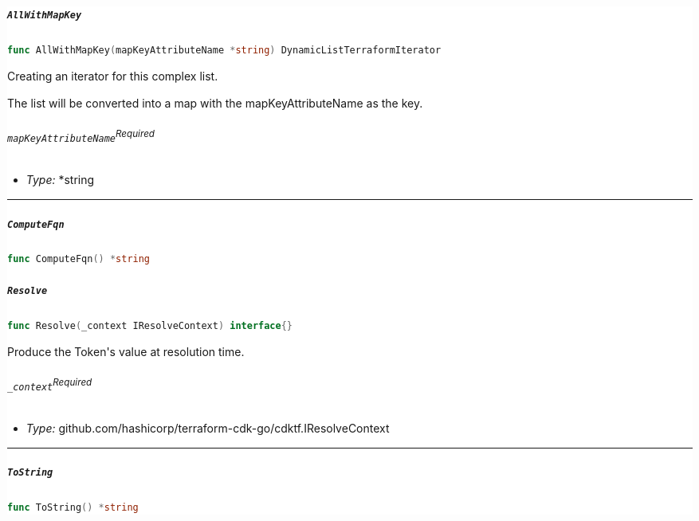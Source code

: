
##### `AllWithMapKey` <a name="AllWithMapKey" id="rhizo-co-terraform-provider-oci.dataOciLogAnalyticsNamespaceScheduledTask.DataOciLogAnalyticsNamespaceScheduledTaskActionList.allWithMapKey"></a>

```go
func AllWithMapKey(mapKeyAttributeName *string) DynamicListTerraformIterator
```

Creating an iterator for this complex list.

The list will be converted into a map with the mapKeyAttributeName as the key.

###### `mapKeyAttributeName`<sup>Required</sup> <a name="mapKeyAttributeName" id="rhizo-co-terraform-provider-oci.dataOciLogAnalyticsNamespaceScheduledTask.DataOciLogAnalyticsNamespaceScheduledTaskActionList.allWithMapKey.parameter.mapKeyAttributeName"></a>

- *Type:* *string

---

##### `ComputeFqn` <a name="ComputeFqn" id="rhizo-co-terraform-provider-oci.dataOciLogAnalyticsNamespaceScheduledTask.DataOciLogAnalyticsNamespaceScheduledTaskActionList.computeFqn"></a>

```go
func ComputeFqn() *string
```

##### `Resolve` <a name="Resolve" id="rhizo-co-terraform-provider-oci.dataOciLogAnalyticsNamespaceScheduledTask.DataOciLogAnalyticsNamespaceScheduledTaskActionList.resolve"></a>

```go
func Resolve(_context IResolveContext) interface{}
```

Produce the Token's value at resolution time.

###### `_context`<sup>Required</sup> <a name="_context" id="rhizo-co-terraform-provider-oci.dataOciLogAnalyticsNamespaceScheduledTask.DataOciLogAnalyticsNamespaceScheduledTaskActionList.resolve.parameter._context"></a>

- *Type:* github.com/hashicorp/terraform-cdk-go/cdktf.IResolveContext

---

##### `ToString` <a name="ToString" id="rhizo-co-terraform-provider-oci.dataOciLogAnalyticsNamespaceScheduledTask.DataOciLogAnalyticsNamespaceScheduledTaskActionList.toString"></a>

```go
func ToString() *string
```
